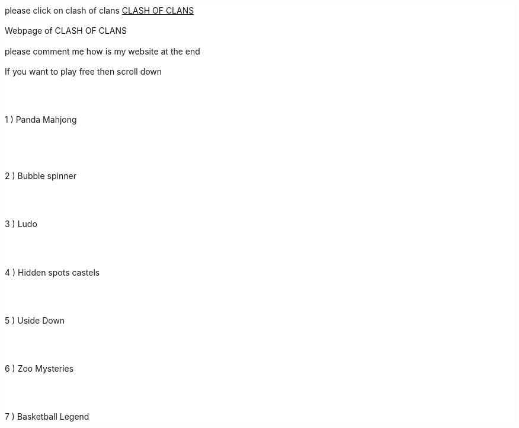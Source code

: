 <p>please click on clash of clans

<a href=" https://play.google.com/store/apps/details?id=com.supercell.clashofclans&hl=en_IN&gl=US">
CLASH OF CLANS</a>

Webpage of CLASH OF CLANS 

please comment me how is my website at the end


If you want to play free then scroll down                                                                                                
<br>
<br>
<br>
1 ) Panda Mahjong
<br>
<div>
<script src="https://cdn.htmlgames.com/embed.js?game=PandaMahjong&amp;bgcolor=white"></script>
</div>
<div>
<br>
<br>
<br>
2 ) Bubble spinner
<br>
<div>
<script src="https://cdn.htmlgames.com/embed.js?game=BubbleSpinner&amp;bgcolor=white"></script>
</div>
<br>
<br>
<br>
3 ) Ludo
<br>
<div>
<script src="https://cdn.htmlgames.com/embed.js?game=Ludo&amp;bgcolor=white"></script>
</div>
<br>
<br>
<br>
4 ) Hidden spots castels
<br>
<div>
<script src="https://cdn.htmlgames.com/embed.js?game=HiddenSpotsCastles&amp;bgcolor=white"></script>
</div>
<br>
<br>
<br>
5 ) Uside Down
<br>
<div>
<script src="https://cdn.htmlgames.com/embed.js?game=UpsideDown&amp;bgcolor=white"></script>
</div>
<br>
<br>
<br>
6 ) Zoo Mysteries
<br>
<div>
<script src="https://cdn.htmlgames.com/embed.js?game=ZooMysteries&amp;bgcolor=white"></script>
</div>
<br>
<br>
<br>
7 ) Basketball Legend
<br>